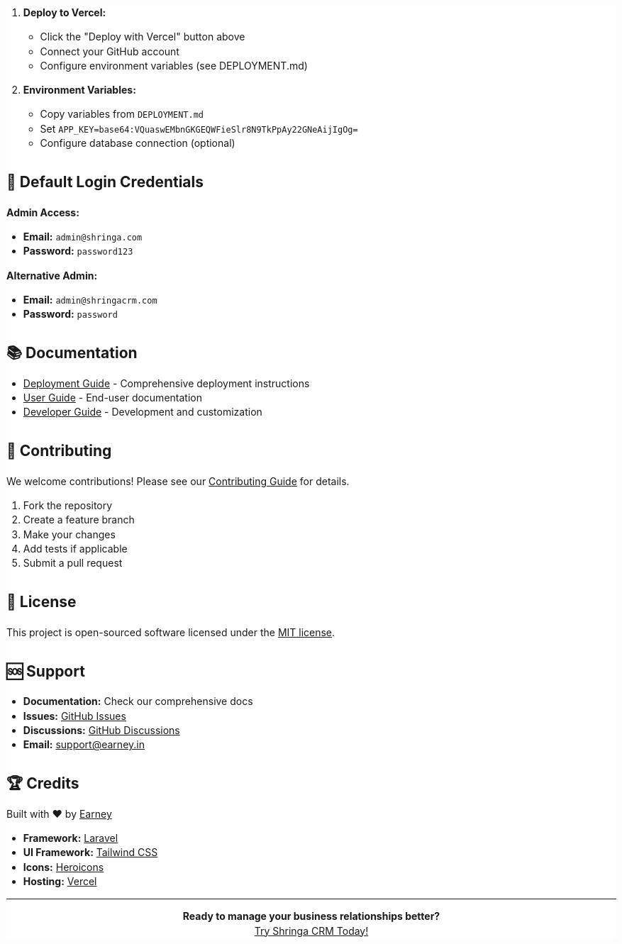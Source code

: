 1. **Deploy to Vercel:**
   - Click the "Deploy with Vercel" button above
   - Connect your GitHub account
   - Configure environment variables (see DEPLOYMENT.md)

2. **Environment Variables:**
   - Copy variables from `DEPLOYMENT.md`
   - Set `APP_KEY=base64:VQuaswEMbnGKGEQWFieSlr8N9TkPpAy22GNeAijIgOg=`
   - Configure database connection (optional)

## 🔐 Default Login Credentials

**Admin Access:**
- **Email:** `admin@shringa.com`
- **Password:** `password123`

**Alternative Admin:**
- **Email:** `admin@shringacrm.com`
- **Password:** `password`

## 📚 Documentation

- [Deployment Guide](DEPLOYMENT.md) - Comprehensive deployment instructions
- [User Guide](docs/user-guide.md) - End-user documentation
- [Developer Guide](docs/developer.md) - Development and customization

## 🤝 Contributing

We welcome contributions! Please see our [Contributing Guide](CONTRIBUTING.md) for details.

1. Fork the repository
2. Create a feature branch
3. Make your changes
4. Add tests if applicable
5. Submit a pull request

## 📄 License

This project is open-sourced software licensed under the [MIT license](LICENSE).

## 🆘 Support

- **Documentation:** Check our comprehensive docs
- **Issues:** [GitHub Issues](https://github.com/EarneyGit/shringacrm/issues)
- **Discussions:** [GitHub Discussions](https://github.com/EarneyGit/shringacrm/discussions)
- **Email:** support@earney.in

## 🏆 Credits

Built with ❤️ by [Earney](https://earney.in)

- **Framework:** [Laravel](https://laravel.com)
- **UI Framework:** [Tailwind CSS](https://tailwindcss.com)
- **Icons:** [Heroicons](https://heroicons.com)
- **Hosting:** [Vercel](https://vercel.com)

---

<p align="center">
  <strong>Ready to manage your business relationships better?</strong><br>
  <a href="https://shringacrm.vercel.app">Try Shringa CRM Today!</a>
</p>
